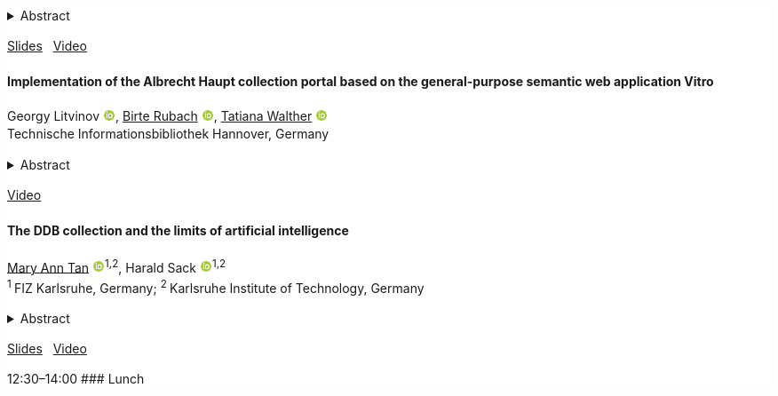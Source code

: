 

<details><summary>Abstract</summary></details>


<a href="https://swib.org/swib23/slides/04_Tina Trillitzsch_Floria Grässle_Machine-based_subject_indexing_with_Annif_at_ZPID.pdf">Slides</a> &#160; <a href="https://youtu.be/cR5aBkyjFMo">Video</a> &#160; 

</td></tr>

<tr id="contrib133"><td></td><td>

#### Implementation of the Albrecht Haupt collection portal based on the general-purpose semantic web application Vitro


Georgy Litvinov [<img src="images/orcid.png" title="ORCID: 0000-0001-5410-5674">](https://orcid.org/0000-0001-5410-5674), [Birte Rubach](speakers.html#Xfffeaa166233421ec71262a37de9a6055da38b132c8f0f2d1cb18f30f0d4c6f3) [<img src="images/orcid.png" title="ORCID: 0000-0001-5319-0221">](https://orcid.org/0000-0001-5319-0221), [Tatiana Walther](speakers.html#Xcc92065d16612fea6c82590c018f47e1bb8316cd6461df6393e44591695a8cc3) [<img src="images/orcid.png" title="ORCID: 0000-0001-8127-2988">](https://orcid.org/0000-0001-8127-2988)\
Technische Informationsbibliothek Hannover, Germany



<details><summary>Abstract</summary></details>


<a href="https://youtu.be/sMPanaN8Xs0">Video</a> &#160; 

</td></tr>

<tr id="contrib131"><td></td><td>

#### The DDB collection and the limits of artificial intelligence


[Mary Ann Tan](speakers.html#X459e0d4873e36a50a21cfefd59555d7e13abbcb285f1b2a44076013a09210307) [<img src="images/orcid.png" title="ORCID: 0000-0003-3634-3550">](https://orcid.org/0000-0003-3634-3550)<sup>1,2</sup>, Harald Sack [<img src="images/orcid.png" title="ORCID: 0000-0001-7069-9804">](https://orcid.org/0000-0001-7069-9804)<sup>1,2</sup>\
<sup>1 </sup>FIZ Karlsruhe, Germany; <sup>2 </sup>Karlsruhe Institute of Technology, Germany



<details><summary>Abstract</summary></details>


<a href="https://swib.org/swib23/slides/06_Mary Ann Tan_SWIB2023 Final.pdf">Slides</a> &#160; <a href="https://youtu.be/sgvI2UhhCoA">Video</a> &#160; 

</td></tr>




<tr id="LU2"><td class="times-col">12:30–14:00</td><td>
### Lunch




</td></tr>




